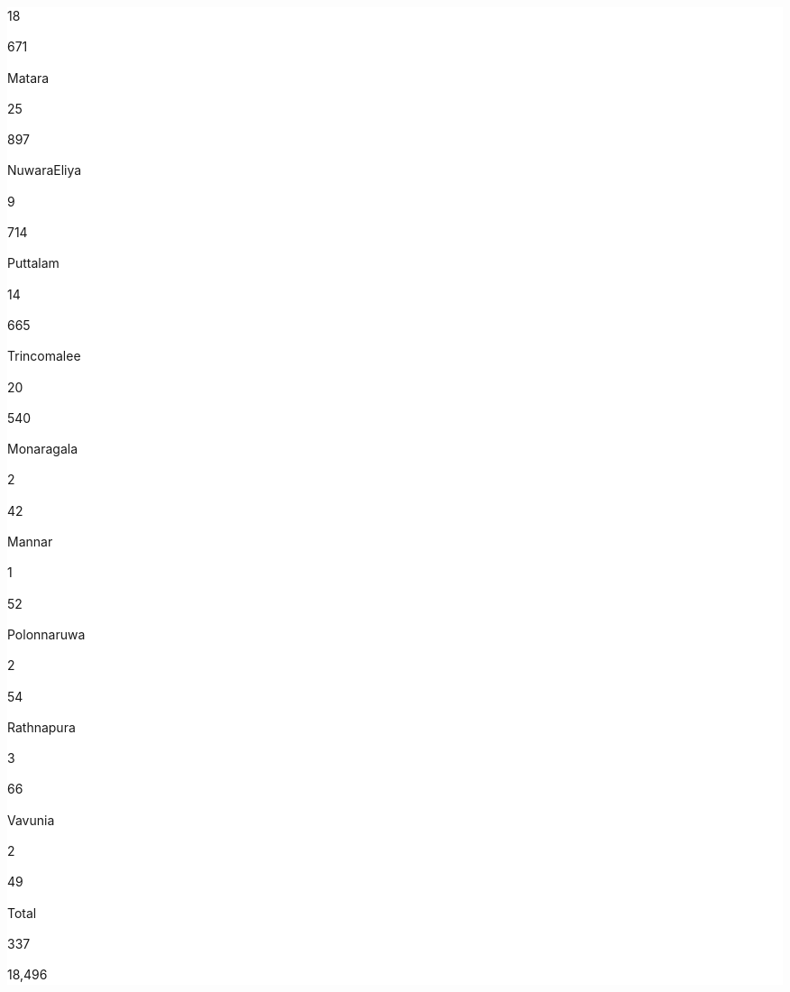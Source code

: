 18
 
671
 
Matara
 
25
 
897
 
NuwaraEliya
 
9
 
714
 
Puttalam
 
14
 
665
 
Trincomalee 
 
20
 
540
 
Monaragala
 
2
 
42
 
Mannar
 
1
 
52
 
Polonnaruwa
 
2
 
54
 
Rathnapura
 
3
 
66
 
Vavunia
 
2
 
49
 
Total 
 
337
 
18,496
 
 
 